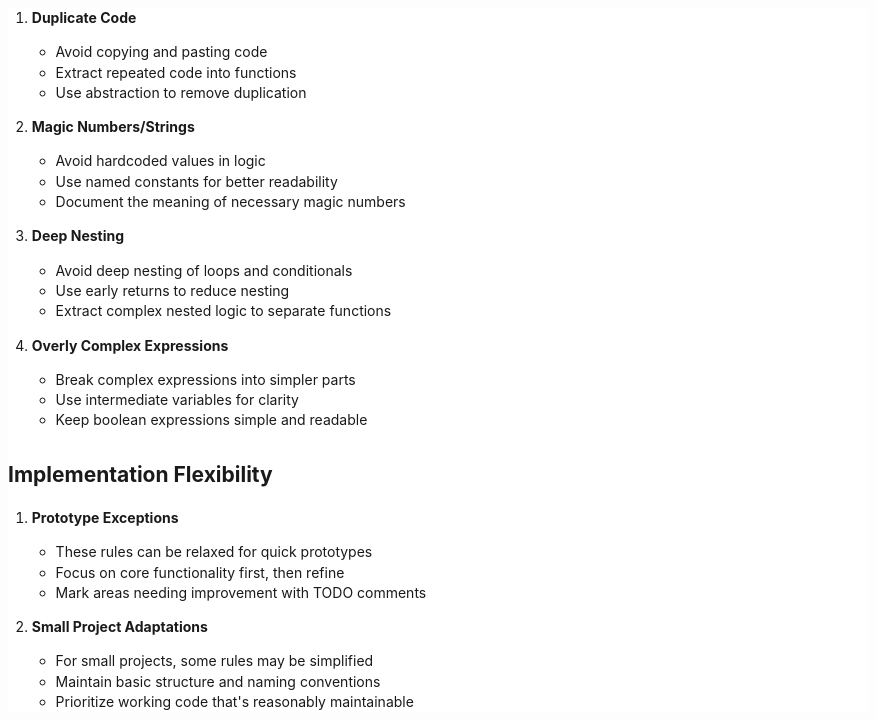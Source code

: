 1. **Duplicate Code**
   - Avoid copying and pasting code
   - Extract repeated code into functions
   - Use abstraction to remove duplication

2. **Magic Numbers/Strings**
   - Avoid hardcoded values in logic
   - Use named constants for better readability
   - Document the meaning of necessary magic numbers

3. **Deep Nesting**
   - Avoid deep nesting of loops and conditionals
   - Use early returns to reduce nesting
   - Extract complex nested logic to separate functions

4. **Overly Complex Expressions**
   - Break complex expressions into simpler parts
   - Use intermediate variables for clarity
   - Keep boolean expressions simple and readable

## Implementation Flexibility

1. **Prototype Exceptions**
   - These rules can be relaxed for quick prototypes
   - Focus on core functionality first, then refine
   - Mark areas needing improvement with TODO comments

2. **Small Project Adaptations**
   - For small projects, some rules may be simplified
   - Maintain basic structure and naming conventions
   - Prioritize working code that's reasonably maintainable
